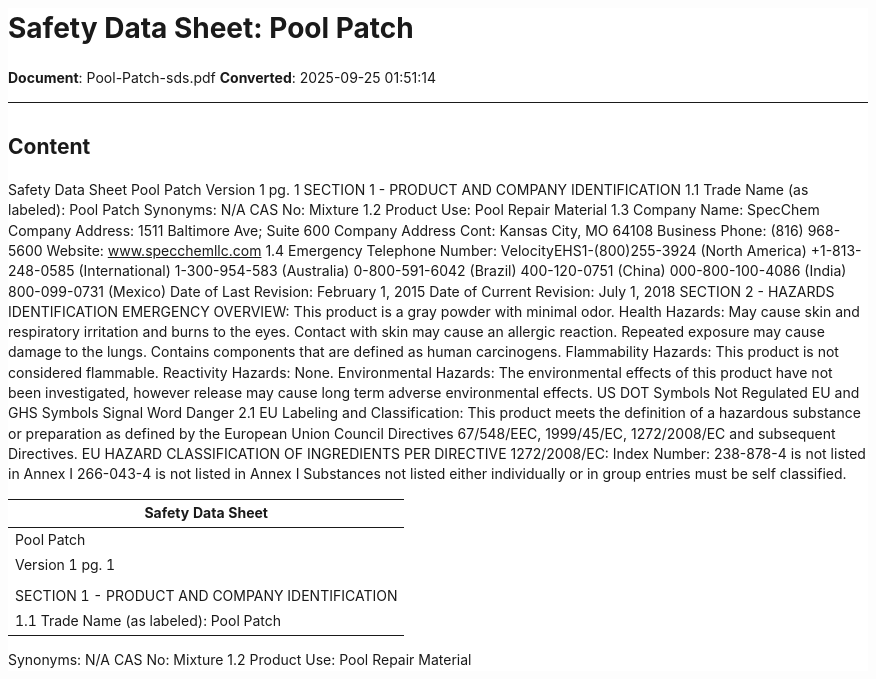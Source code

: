 # Safety Data Sheet: Pool Patch

**Document**: Pool-Patch-sds.pdf
**Converted**: 2025-09-25 01:51:14

---

## Content

Safety Data Sheet
Pool Patch
Version 1 pg. 1
SECTION 1 - PRODUCT AND COMPANY IDENTIFICATION
1.1 Trade Name (as labeled): Pool Patch
Synonyms: N/A
CAS No: Mixture
1.2 Product Use: Pool Repair Material
1.3 Company Name: SpecChem
Company Address: 1511 Baltimore Ave; Suite 600
Company Address Cont: Kansas City, MO 64108
Business Phone: (816) 968-5600
Website: www.specchemllc.com
1.4 Emergency Telephone Number: VelocityEHS1-(800)255-3924 (North America) +1-813-248-0585
(International) 1-300-954-583 (Australia) 0-800-591-6042 (Brazil) 400-120-0751 (China)
000-800-100-4086 (India) 800-099-0731 (Mexico)
Date of Last Revision: February 1, 2015
Date of Current Revision: July 1, 2018
SECTION 2 - HAZARDS IDENTIFICATION
EMERGENCY OVERVIEW: This product is a gray powder with minimal odor.
Health Hazards: May cause skin and respiratory irritation and burns to the eyes. Contact with skin
may cause an allergic reaction. Repeated exposure may cause damage to the lungs. Contains
components that are defined as human carcinogens.
Flammability Hazards: This product is not considered flammable.
Reactivity Hazards: None.
Environmental Hazards: The environmental effects of this product have not been investigated,
however release may cause long term adverse environmental effects.
US DOT Symbols Not Regulated
EU and GHS Symbols
Signal Word Danger
2.1 EU Labeling and Classification:
This product meets the definition of a hazardous substance or preparation as defined by the
European Union Council Directives 67/548/EEC, 1999/45/EC, 1272/2008/EC and subsequent
Directives.
EU HAZARD CLASSIFICATION OF INGREDIENTS PER DIRECTIVE 1272/2008/EC:
Index Number:
238-878-4 is not listed in Annex I
266-043-4 is not listed in Annex I
Substances not listed either individually or in group entries must be self classified.

| Safety Data Sheet |
| --- |
| Pool Patch |
| Version 1 pg. 1 |
| |
| SECTION 1 - PRODUCT AND COMPANY IDENTIFICATION |
| 1.1 Trade Name (as labeled): Pool Patch
Synonyms: N/A
CAS No: Mixture
1.2 Product Use: Pool Repair Material